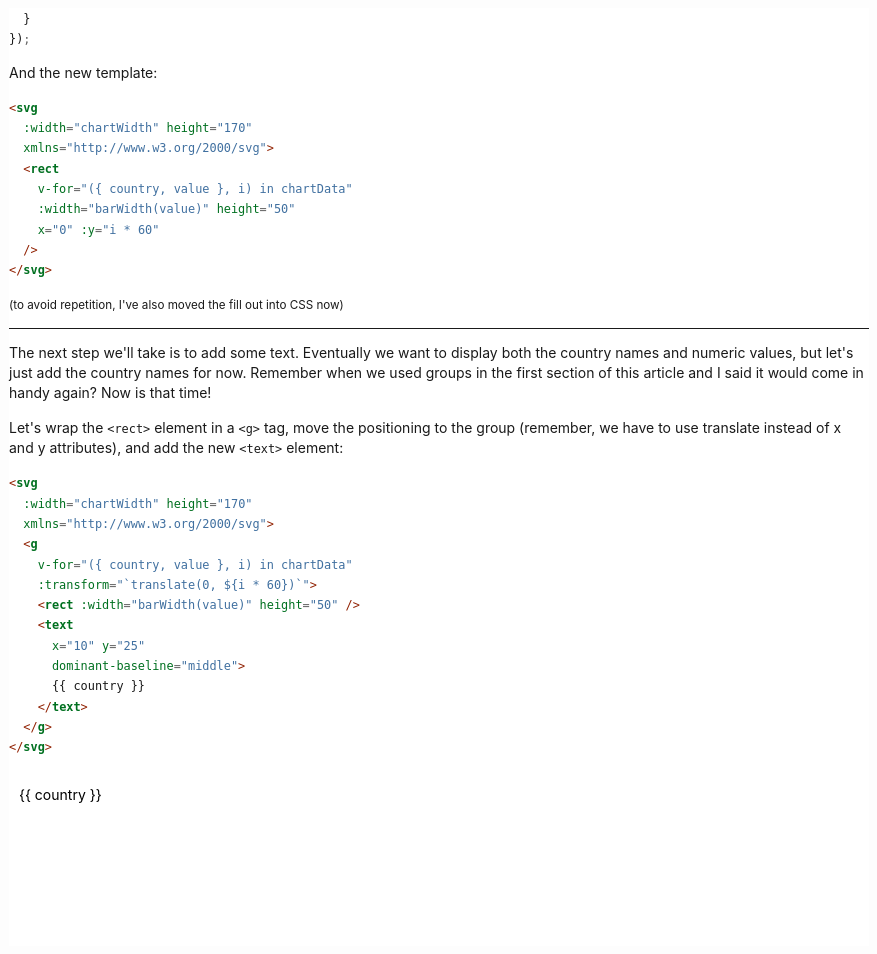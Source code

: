 ```javascript
  }
});
```

And the new template:

```html
<svg
  :width="chartWidth" height="170"
  xmlns="http://www.w3.org/2000/svg">
  <rect
    v-for="({ country, value }, i) in chartData"
    :width="barWidth(value)" height="50"
    x="0" :y="i * 60"
  />
</svg>
```

<small>(to avoid repetition, I've also moved the fill out into CSS now)</small>

---

The next step we'll take is to add some text. Eventually we want to display both
the country names and numeric values, but let's just add the country names for
now. Remember when we used groups in the first section of this article and I
said it would come in handy again? Now is that time!

Let's wrap the `<rect>` element in a `<g>` tag, move the positioning to the
group (remember, we have to use translate instead of x and y attributes), and
add the new `<text>` element:

```html
<svg
  :width="chartWidth" height="170"
  xmlns="http://www.w3.org/2000/svg">
  <g
    v-for="({ country, value }, i) in chartData"
    :transform="`translate(0, ${i * 60})`">
    <rect :width="barWidth(value)" height="50" />
    <text
      x="10" y="25"
      dominant-baseline="middle">
      {{ country }}
    </text>
  </g>
</svg>
```

<svg
  class="covid-simple-data"
  width="760" height="170"
  viewBox="0 0 760 170"
  xmlns="http://www.w3.org/2000/svg">
  <g
    v-for="({ country, value }, i) in chartData"
    :transform="`translate(0, ${i * 60})`">
    <rect :width="barWidth(value)" height="50" fill="hsl(10, 80%, 70%)" />
    <text x="10" y="25" dominant-baseline="middle">{{ country }}</text>
  </g>
</svg>

